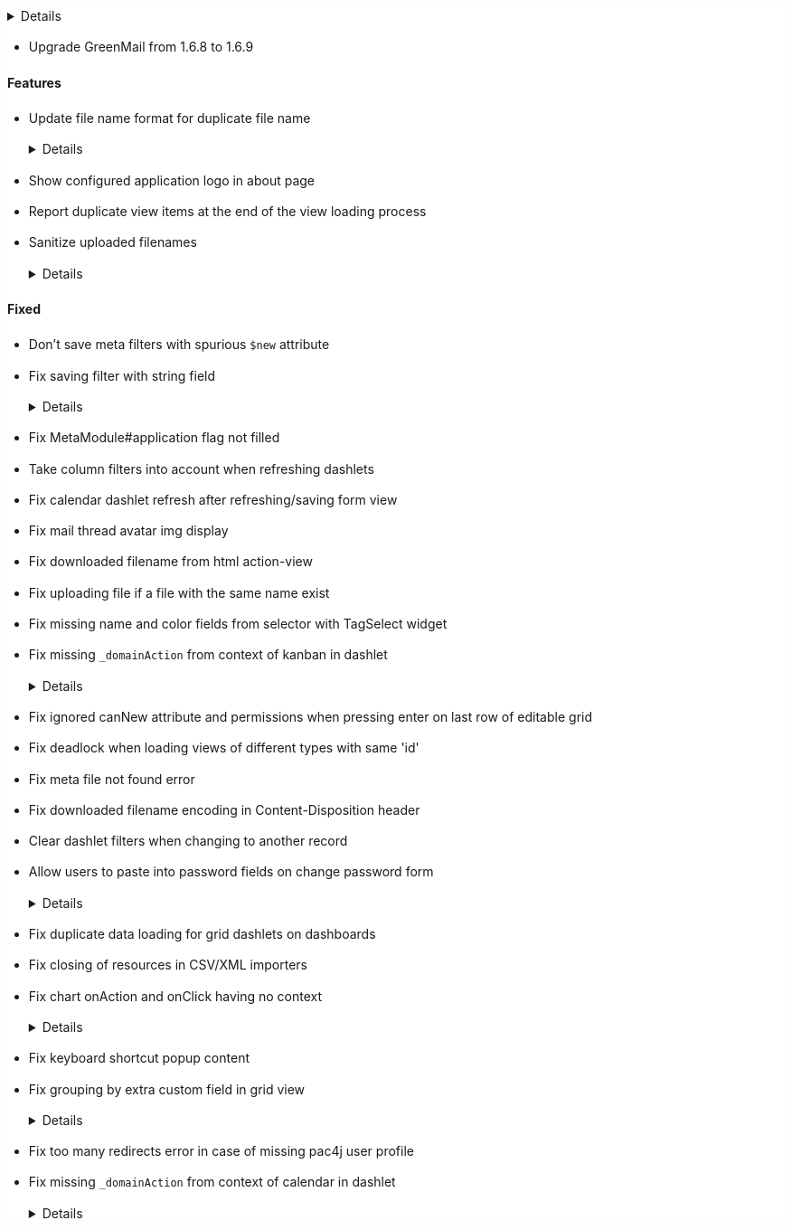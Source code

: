   <details></details>

* Upgrade GreenMail from 1.6.8 to 1.6.9

#### Features

* Update file name format for duplicate file name

  <details></details>

* Show configured application logo in about page
* Report duplicate view items at the end of the view loading process
* Sanitize uploaded filenames

  <details></details>

#### Fixed

* Don’t save meta filters with spurious `$new` attribute
* Fix saving filter with string field

  <details></details>

* Fix MetaModule#application flag not filled
* Take column filters into account when refreshing dashlets
* Fix calendar dashlet refresh after refreshing/saving form view
* Fix mail thread avatar img display
* Fix downloaded filename from html action-view
* Fix uploading file if a file with the same name exist
* Fix missing name and color fields from selector with TagSelect widget
* Fix missing `_domainAction` from context of kanban in dashlet

  <details></details>

* Fix ignored canNew attribute and permissions when pressing enter on last row of editable grid
* Fix deadlock when loading views of different types with same 'id'
* Fix meta file not found error
* Fix downloaded filename encoding in Content-Disposition header
* Clear dashlet filters when changing to another record
* Allow users to paste into password fields on change password form

  <details></details>

* Fix duplicate data loading for grid dashlets on dashboards
* Fix closing of resources in CSV/XML importers
* Fix chart onAction and onClick having no context

  <details></details>

* Fix keyboard shortcut popup content
* Fix grouping by extra custom field in grid view

  <details></details>

* Fix too many redirects error in case of missing pac4j user profile
* Fix missing `_domainAction` from context of calendar in dashlet

  <details></details>
